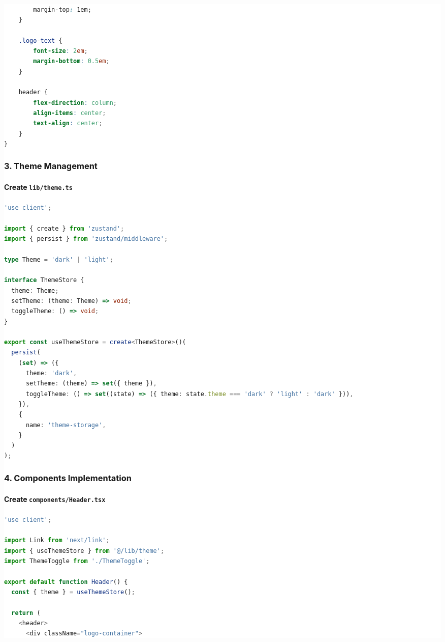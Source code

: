 ```css
        margin-top: 1em;
    }

    .logo-text {
        font-size: 2em;
        margin-bottom: 0.5em;
    }

    header {
        flex-direction: column;
        align-items: center;
        text-align: center;
    }
}
```

### 3. Theme Management

#### Create `lib/theme.ts`
```typescript
'use client';

import { create } from 'zustand';
import { persist } from 'zustand/middleware';

type Theme = 'dark' | 'light';

interface ThemeStore {
  theme: Theme;
  setTheme: (theme: Theme) => void;
  toggleTheme: () => void;
}

export const useThemeStore = create<ThemeStore>()(
  persist(
    (set) => ({
      theme: 'dark',
      setTheme: (theme) => set({ theme }),
      toggleTheme: () => set((state) => ({ theme: state.theme === 'dark' ? 'light' : 'dark' })),
    }),
    {
      name: 'theme-storage',
    }
  )
);
```

### 4. Components Implementation

#### Create `components/Header.tsx`
```typescript
'use client';

import Link from 'next/link';
import { useThemeStore } from '@/lib/theme';
import ThemeToggle from './ThemeToggle';

export default function Header() {
  const { theme } = useThemeStore();

  return (
    <header>
      <div className="logo-container">
```
